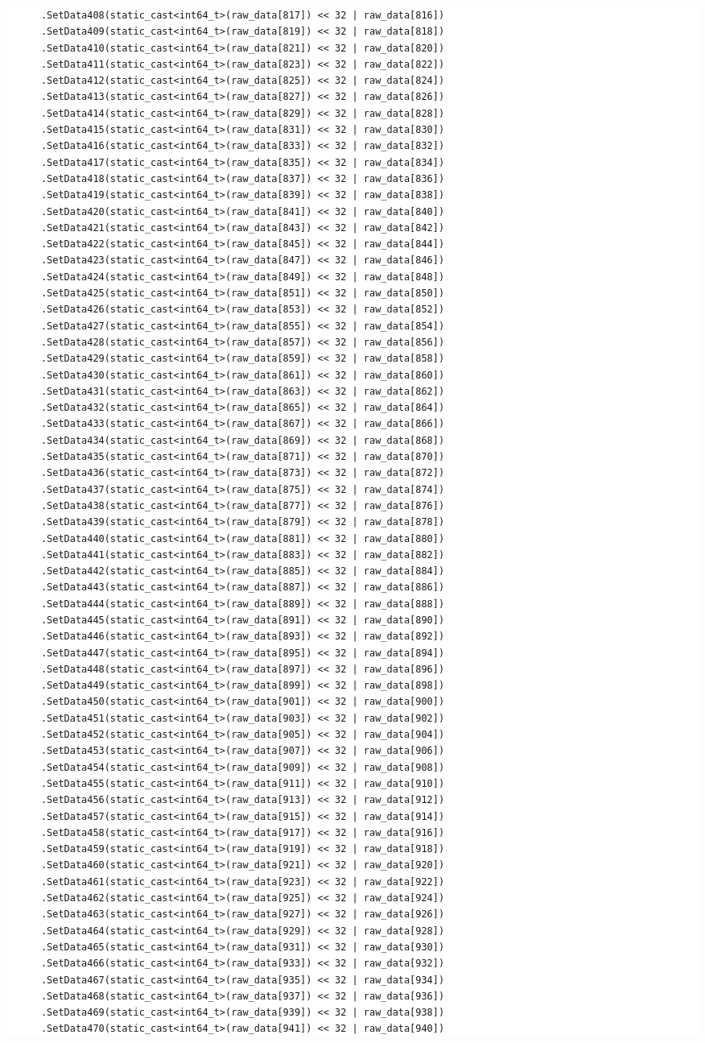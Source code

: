 ```
      .SetData408(static_cast<int64_t>(raw_data[817]) << 32 | raw_data[816])
      .SetData409(static_cast<int64_t>(raw_data[819]) << 32 | raw_data[818])
      .SetData410(static_cast<int64_t>(raw_data[821]) << 32 | raw_data[820])
      .SetData411(static_cast<int64_t>(raw_data[823]) << 32 | raw_data[822])
      .SetData412(static_cast<int64_t>(raw_data[825]) << 32 | raw_data[824])
      .SetData413(static_cast<int64_t>(raw_data[827]) << 32 | raw_data[826])
      .SetData414(static_cast<int64_t>(raw_data[829]) << 32 | raw_data[828])
      .SetData415(static_cast<int64_t>(raw_data[831]) << 32 | raw_data[830])
      .SetData416(static_cast<int64_t>(raw_data[833]) << 32 | raw_data[832])
      .SetData417(static_cast<int64_t>(raw_data[835]) << 32 | raw_data[834])
      .SetData418(static_cast<int64_t>(raw_data[837]) << 32 | raw_data[836])
      .SetData419(static_cast<int64_t>(raw_data[839]) << 32 | raw_data[838])
      .SetData420(static_cast<int64_t>(raw_data[841]) << 32 | raw_data[840])
      .SetData421(static_cast<int64_t>(raw_data[843]) << 32 | raw_data[842])
      .SetData422(static_cast<int64_t>(raw_data[845]) << 32 | raw_data[844])
      .SetData423(static_cast<int64_t>(raw_data[847]) << 32 | raw_data[846])
      .SetData424(static_cast<int64_t>(raw_data[849]) << 32 | raw_data[848])
      .SetData425(static_cast<int64_t>(raw_data[851]) << 32 | raw_data[850])
      .SetData426(static_cast<int64_t>(raw_data[853]) << 32 | raw_data[852])
      .SetData427(static_cast<int64_t>(raw_data[855]) << 32 | raw_data[854])
      .SetData428(static_cast<int64_t>(raw_data[857]) << 32 | raw_data[856])
      .SetData429(static_cast<int64_t>(raw_data[859]) << 32 | raw_data[858])
      .SetData430(static_cast<int64_t>(raw_data[861]) << 32 | raw_data[860])
      .SetData431(static_cast<int64_t>(raw_data[863]) << 32 | raw_data[862])
      .SetData432(static_cast<int64_t>(raw_data[865]) << 32 | raw_data[864])
      .SetData433(static_cast<int64_t>(raw_data[867]) << 32 | raw_data[866])
      .SetData434(static_cast<int64_t>(raw_data[869]) << 32 | raw_data[868])
      .SetData435(static_cast<int64_t>(raw_data[871]) << 32 | raw_data[870])
      .SetData436(static_cast<int64_t>(raw_data[873]) << 32 | raw_data[872])
      .SetData437(static_cast<int64_t>(raw_data[875]) << 32 | raw_data[874])
      .SetData438(static_cast<int64_t>(raw_data[877]) << 32 | raw_data[876])
      .SetData439(static_cast<int64_t>(raw_data[879]) << 32 | raw_data[878])
      .SetData440(static_cast<int64_t>(raw_data[881]) << 32 | raw_data[880])
      .SetData441(static_cast<int64_t>(raw_data[883]) << 32 | raw_data[882])
      .SetData442(static_cast<int64_t>(raw_data[885]) << 32 | raw_data[884])
      .SetData443(static_cast<int64_t>(raw_data[887]) << 32 | raw_data[886])
      .SetData444(static_cast<int64_t>(raw_data[889]) << 32 | raw_data[888])
      .SetData445(static_cast<int64_t>(raw_data[891]) << 32 | raw_data[890])
      .SetData446(static_cast<int64_t>(raw_data[893]) << 32 | raw_data[892])
      .SetData447(static_cast<int64_t>(raw_data[895]) << 32 | raw_data[894])
      .SetData448(static_cast<int64_t>(raw_data[897]) << 32 | raw_data[896])
      .SetData449(static_cast<int64_t>(raw_data[899]) << 32 | raw_data[898])
      .SetData450(static_cast<int64_t>(raw_data[901]) << 32 | raw_data[900])
      .SetData451(static_cast<int64_t>(raw_data[903]) << 32 | raw_data[902])
      .SetData452(static_cast<int64_t>(raw_data[905]) << 32 | raw_data[904])
      .SetData453(static_cast<int64_t>(raw_data[907]) << 32 | raw_data[906])
      .SetData454(static_cast<int64_t>(raw_data[909]) << 32 | raw_data[908])
      .SetData455(static_cast<int64_t>(raw_data[911]) << 32 | raw_data[910])
      .SetData456(static_cast<int64_t>(raw_data[913]) << 32 | raw_data[912])
      .SetData457(static_cast<int64_t>(raw_data[915]) << 32 | raw_data[914])
      .SetData458(static_cast<int64_t>(raw_data[917]) << 32 | raw_data[916])
      .SetData459(static_cast<int64_t>(raw_data[919]) << 32 | raw_data[918])
      .SetData460(static_cast<int64_t>(raw_data[921]) << 32 | raw_data[920])
      .SetData461(static_cast<int64_t>(raw_data[923]) << 32 | raw_data[922])
      .SetData462(static_cast<int64_t>(raw_data[925]) << 32 | raw_data[924])
      .SetData463(static_cast<int64_t>(raw_data[927]) << 32 | raw_data[926])
      .SetData464(static_cast<int64_t>(raw_data[929]) << 32 | raw_data[928])
      .SetData465(static_cast<int64_t>(raw_data[931]) << 32 | raw_data[930])
      .SetData466(static_cast<int64_t>(raw_data[933]) << 32 | raw_data[932])
      .SetData467(static_cast<int64_t>(raw_data[935]) << 32 | raw_data[934])
      .SetData468(static_cast<int64_t>(raw_data[937]) << 32 | raw_data[936])
      .SetData469(static_cast<int64_t>(raw_data[939]) << 32 | raw_data[938])
      .SetData470(static_cast<int64_t>(raw_data[941]) << 32 | raw_data[940])
```